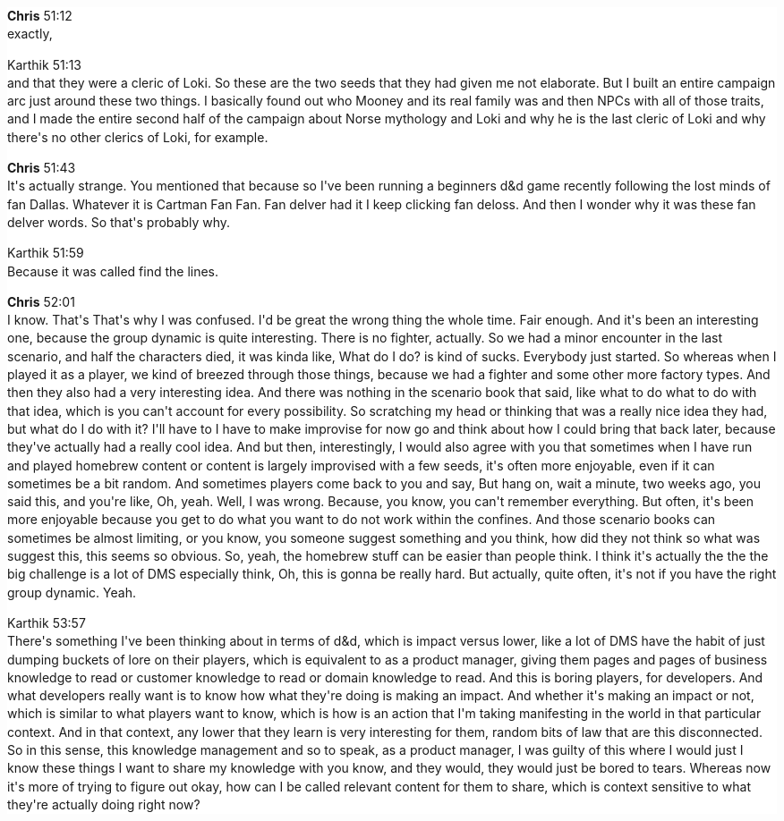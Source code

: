 **Chris**  51:12  
exactly,

Karthik  51:13  
and that they were a cleric of Loki. So these are the two seeds that they had given me not elaborate. But I built an entire campaign arc just around these two things. I basically found out who Mooney and its real family was and then NPCs with all of those traits, and I made the entire second half of the campaign about Norse mythology and Loki and why he is the last cleric of Loki and why there's no other clerics of Loki, for example.

**Chris**  51:43  
It's actually strange. You mentioned that because so I've been running a beginners d&d game recently following the lost minds of fan Dallas. Whatever it is Cartman Fan Fan. Fan delver had it I keep clicking fan deloss. And then I wonder why it was these fan delver words. So that's probably why.

Karthik  51:59  
Because it was called find the lines.

**Chris**  52:01  
I know. That's That's why I was confused. I'd be great the wrong thing the whole time. Fair enough. And it's been an interesting one, because the group dynamic is quite interesting. There is no fighter, actually. So we had a minor encounter in the last scenario, and half the characters died, it was kinda like, What do I do? is kind of sucks. Everybody just started. So whereas when I played it as a player, we kind of breezed through those things, because we had a fighter and some other more factory types. And then they also had a very interesting idea. And there was nothing in the scenario book that said, like what to do what to do with that idea, which is you can't account for every possibility. So scratching my head or thinking that was a really nice idea they had, but what do I do with it? I'll have to I have to make improvise for now go and think about how I could bring that back later, because they've actually had a really cool idea. And but then, interestingly, I would also agree with you that sometimes when I have run and played homebrew content or content is largely improvised with a few seeds, it's often more enjoyable, even if it can sometimes be a bit random. And sometimes players come back to you and say, But hang on, wait a minute, two weeks ago, you said this, and you're like, Oh, yeah. Well, I was wrong. Because, you know, you can't remember everything. But often, it's been more enjoyable because you get to do what you want to do not work within the confines. And those scenario books can sometimes be almost limiting, or you know, you someone suggest something and you think, how did they not think so what was suggest this, this seems so obvious. So, yeah, the homebrew stuff can be easier than people think. I think it's actually the the the big challenge is a lot of DMS especially think, Oh, this is gonna be really hard. But actually, quite often, it's not if you have the right group dynamic. Yeah.

Karthik  53:57  
There's something I've been thinking about in terms of d&d, which is impact versus lower, like a lot of DMS have the habit of just dumping buckets of lore on their players, which is equivalent to as a product manager, giving them pages and pages of business knowledge to read or customer knowledge to read or domain knowledge to read. And this is boring players, for developers. And what developers really want is to know how what they're doing is making an impact. And whether it's making an impact or not, which is similar to what players want to know, which is how is an action that I'm taking manifesting in the world in that particular context. And in that context, any lower that they learn is very interesting for them, random bits of law that are this disconnected. So in this sense, this knowledge management and so to speak, as a product manager, I was guilty of this where I would just I know these things I want to share my knowledge with you know, and they would, they would just be bored to tears. Whereas now it's more of trying to figure out okay, how can I be called relevant content for them to share, which is context sensitive to what they're actually doing right now?

